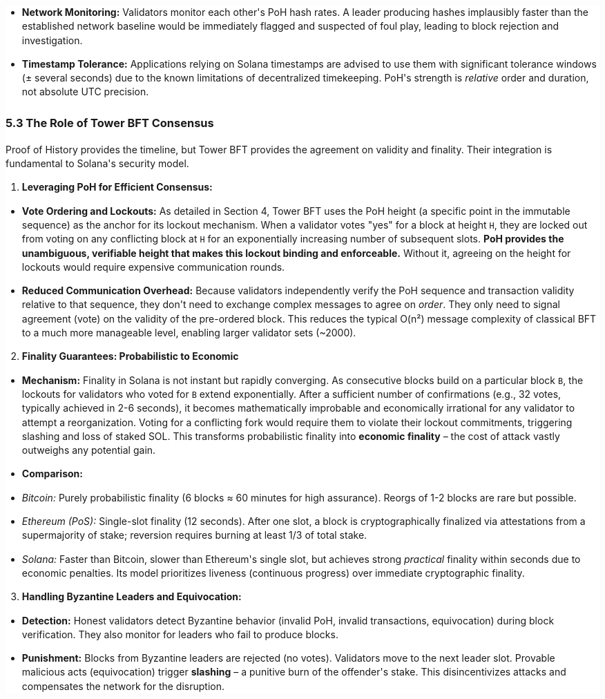 *   **Network Monitoring:** Validators monitor each other's PoH hash rates. A leader producing hashes implausibly faster than the established network baseline would be immediately flagged and suspected of foul play, leading to block rejection and investigation.

*   **Timestamp Tolerance:** Applications relying on Solana timestamps are advised to use them with significant tolerance windows (± several seconds) due to the known limitations of decentralized timekeeping. PoH's strength is *relative* order and duration, not absolute UTC precision.

### 5.3 The Role of Tower BFT Consensus

Proof of History provides the timeline, but Tower BFT provides the agreement on validity and finality. Their integration is fundamental to Solana's security model.

1.  **Leveraging PoH for Efficient Consensus:**

*   **Vote Ordering and Lockouts:** As detailed in Section 4, Tower BFT uses the PoH height (a specific point in the immutable sequence) as the anchor for its lockout mechanism. When a validator votes "yes" for a block at height `H`, they are locked out from voting on any conflicting block at `H` for an exponentially increasing number of subsequent slots. **PoH provides the unambiguous, verifiable height that makes this lockout binding and enforceable.** Without it, agreeing on the height for lockouts would require expensive communication rounds.

*   **Reduced Communication Overhead:** Because validators independently verify the PoH sequence and transaction validity relative to that sequence, they don't need to exchange complex messages to agree on *order*. They only need to signal agreement (vote) on the validity of the pre-ordered block. This reduces the typical O(n²) message complexity of classical BFT to a much more manageable level, enabling larger validator sets (~2000).

2.  **Finality Guarantees: Probabilistic to Economic**

*   **Mechanism:** Finality in Solana is not instant but rapidly converging. As consecutive blocks build on a particular block `B`, the lockouts for validators who voted for `B` extend exponentially. After a sufficient number of confirmations (e.g., 32 votes, typically achieved in 2-6 seconds), it becomes mathematically improbable and economically irrational for any validator to attempt a reorganization. Voting for a conflicting fork would require them to violate their lockout commitments, triggering slashing and loss of staked SOL. This transforms probabilistic finality into **economic finality** – the cost of attack vastly outweighs any potential gain.

*   **Comparison:**

*   *Bitcoin:* Purely probabilistic finality (6 blocks ≈ 60 minutes for high assurance). Reorgs of 1-2 blocks are rare but possible.

*   *Ethereum (PoS):* Single-slot finality (12 seconds). After one slot, a block is cryptographically finalized via attestations from a supermajority of stake; reversion requires burning at least 1/3 of total stake.

*   *Solana:* Faster than Bitcoin, slower than Ethereum's single slot, but achieves strong *practical* finality within seconds due to economic penalties. Its model prioritizes liveness (continuous progress) over immediate cryptographic finality.

3.  **Handling Byzantine Leaders and Equivocation:**

*   **Detection:** Honest validators detect Byzantine behavior (invalid PoH, invalid transactions, equivocation) during block verification. They also monitor for leaders who fail to produce blocks.

*   **Punishment:** Blocks from Byzantine leaders are rejected (no votes). Validators move to the next leader slot. Provable malicious acts (equivocation) trigger **slashing** – a punitive burn of the offender's stake. This disincentivizes attacks and compensates the network for the disruption.
